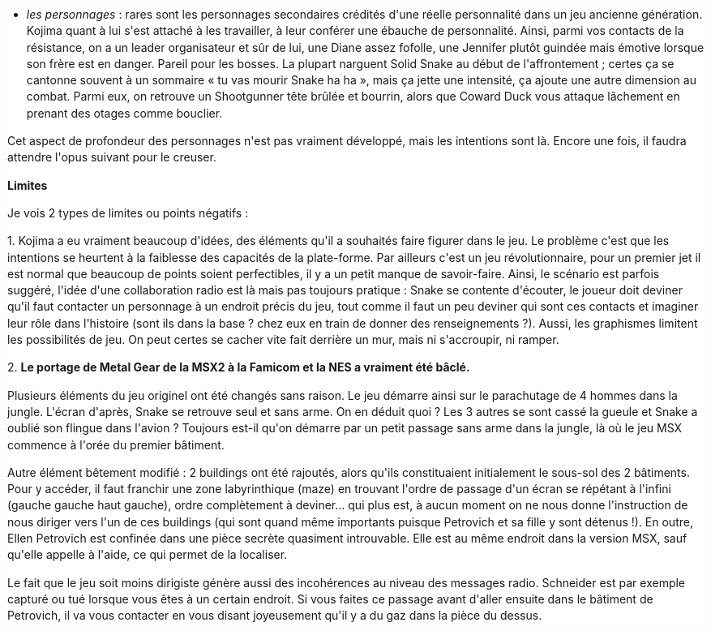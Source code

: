   

- _les personnages_ : rares sont les personnages secondaires crédités d'une réelle personnalité dans un jeu ancienne génération. Kojima quant à lui s'est attaché à les travailler, à leur conférer une ébauche de personnalité. Ainsi, parmi vos contacts de la résistance, on a un leader organisateur et sûr de lui, une Diane assez fofolle, une Jennifer plutôt guindée mais émotive lorsque son frère est en danger. Pareil pour les bosses. La plupart narguent Solid Snake au début de l'affrontement ; certes ça se cantonne souvent à un sommaire « tu vas mourir Snake ha ha », mais ça jette une intensité, ça ajoute une autre dimension au combat. Parmi eux, on retrouve un Shootgunner tête brûlée et bourrin, alors que Coward Duck vous attaque lâchement en prenant des otages comme bouclier.  

Cet aspect de profondeur des personnages n'est pas vraiment développé, mais les intentions sont là. Encore une fois, il faudra attendre l'opus suivant pour le creuser.  

  

  

**Limites**  

  

Je vois 2 types de limites ou points négatifs :  

  

1\. Kojima a eu vraiment beaucoup d'idées, des éléments qu'il a souhaités faire figurer dans le jeu. Le problème c'est que les intentions se heurtent à la faiblesse des capacités de la plate-forme. Par ailleurs c'est un jeu révolutionnaire, pour un premier jet il est normal que beaucoup de points soient perfectibles, il y a un petit manque de savoir-faire. Ainsi, le scénario est parfois suggéré, l'idée d'une collaboration radio est là mais pas toujours pratique : Snake se contente d'écouter, le joueur doit deviner qu'il faut contacter un personnage à un endroit précis du jeu, tout comme il faut un peu deviner qui sont ces contacts et imaginer leur rôle dans l'histoire (sont ils dans la base ? chez eux en train de donner des renseignements ?). Aussi, les graphismes limitent les possibilités de jeu. On peut certes se cacher vite fait derrière un mur, mais ni s'accroupir, ni ramper.  

  

2\. **Le portage de Metal Gear de la MSX2 à la Famicom et la NES a vraiment été bâclé.**   

  

Plusieurs éléments du jeu originel ont été changés sans raison. Le jeu démarre ainsi sur le parachutage de 4 hommes dans la jungle. L'écran d'après, Snake se retrouve seul et sans arme. On en déduit quoi ? Les 3 autres se sont cassé la gueule et Snake a oublié son flingue dans l'avion ? Toujours est-il qu'on démarre par un petit passage sans arme dans la jungle, là où le jeu MSX commence à l'orée du premier bâtiment.  

  

Autre élément bêtement modifié : 2 buildings ont été rajoutés, alors qu'ils constituaient initialement le sous-sol des 2 bâtiments. Pour y accéder, il faut franchir une zone labyrinthique (maze) en trouvant l'ordre de passage d'un écran se répétant à l'infini (gauche gauche haut gauche), ordre complètement à deviner... qui plus est, à aucun moment on ne nous donne l'instruction de nous diriger vers l'un de ces buildings (qui sont quand même importants puisque Petrovich et sa fille y sont détenus !). En outre, Ellen Petrovich est confinée dans une pièce secrète quasiment introuvable. Elle est au même endroit dans la version MSX, sauf qu'elle appelle à l'aide, ce qui permet de la localiser.  

Le fait que le jeu soit moins dirigiste génère aussi des incohérences au niveau des messages radio. Schneider est par exemple capturé ou tué lorsque vous êtes à un certain endroit. Si vous faites ce passage avant d'aller ensuite dans le bâtiment de Petrovich, il va vous contacter en vous disant joyeusement qu'il y a du gaz dans la pièce du dessus.  
